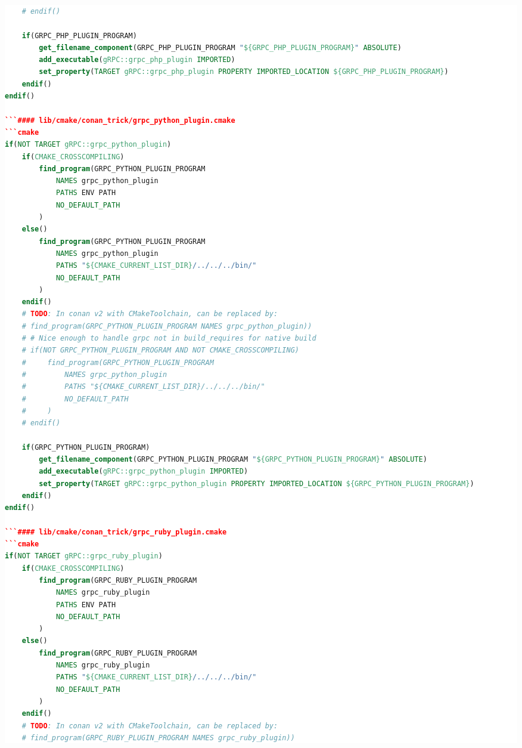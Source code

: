   ```cmake
      # endif()

      if(GRPC_PHP_PLUGIN_PROGRAM)
          get_filename_component(GRPC_PHP_PLUGIN_PROGRAM "${GRPC_PHP_PLUGIN_PROGRAM}" ABSOLUTE)
          add_executable(gRPC::grpc_php_plugin IMPORTED)
          set_property(TARGET gRPC::grpc_php_plugin PROPERTY IMPORTED_LOCATION ${GRPC_PHP_PLUGIN_PROGRAM})
      endif()
  endif()

  ```#### lib/cmake/conan_trick/grpc_python_plugin.cmake
  ```cmake
  if(NOT TARGET gRPC::grpc_python_plugin)
      if(CMAKE_CROSSCOMPILING)
          find_program(GRPC_PYTHON_PLUGIN_PROGRAM
              NAMES grpc_python_plugin
              PATHS ENV PATH
              NO_DEFAULT_PATH
          )
      else()
          find_program(GRPC_PYTHON_PLUGIN_PROGRAM
              NAMES grpc_python_plugin
              PATHS "${CMAKE_CURRENT_LIST_DIR}/../../../bin/"
              NO_DEFAULT_PATH
          )
      endif()
      # TODO: In conan v2 with CMakeToolchain, can be replaced by:
      # find_program(GRPC_PYTHON_PLUGIN_PROGRAM NAMES grpc_python_plugin))
      # # Nice enough to handle grpc not in build_requires for native build
      # if(NOT GRPC_PYTHON_PLUGIN_PROGRAM AND NOT CMAKE_CROSSCOMPILING)
      #     find_program(GRPC_PYTHON_PLUGIN_PROGRAM
      #         NAMES grpc_python_plugin
      #         PATHS "${CMAKE_CURRENT_LIST_DIR}/../../../bin/"
      #         NO_DEFAULT_PATH
      #     )
      # endif()

      if(GRPC_PYTHON_PLUGIN_PROGRAM)
          get_filename_component(GRPC_PYTHON_PLUGIN_PROGRAM "${GRPC_PYTHON_PLUGIN_PROGRAM}" ABSOLUTE)
          add_executable(gRPC::grpc_python_plugin IMPORTED)
          set_property(TARGET gRPC::grpc_python_plugin PROPERTY IMPORTED_LOCATION ${GRPC_PYTHON_PLUGIN_PROGRAM})
      endif()
  endif()

  ```#### lib/cmake/conan_trick/grpc_ruby_plugin.cmake
  ```cmake
  if(NOT TARGET gRPC::grpc_ruby_plugin)
      if(CMAKE_CROSSCOMPILING)
          find_program(GRPC_RUBY_PLUGIN_PROGRAM
              NAMES grpc_ruby_plugin
              PATHS ENV PATH
              NO_DEFAULT_PATH
          )
      else()
          find_program(GRPC_RUBY_PLUGIN_PROGRAM
              NAMES grpc_ruby_plugin
              PATHS "${CMAKE_CURRENT_LIST_DIR}/../../../bin/"
              NO_DEFAULT_PATH
          )
      endif()
      # TODO: In conan v2 with CMakeToolchain, can be replaced by:
      # find_program(GRPC_RUBY_PLUGIN_PROGRAM NAMES grpc_ruby_plugin))
  ```
